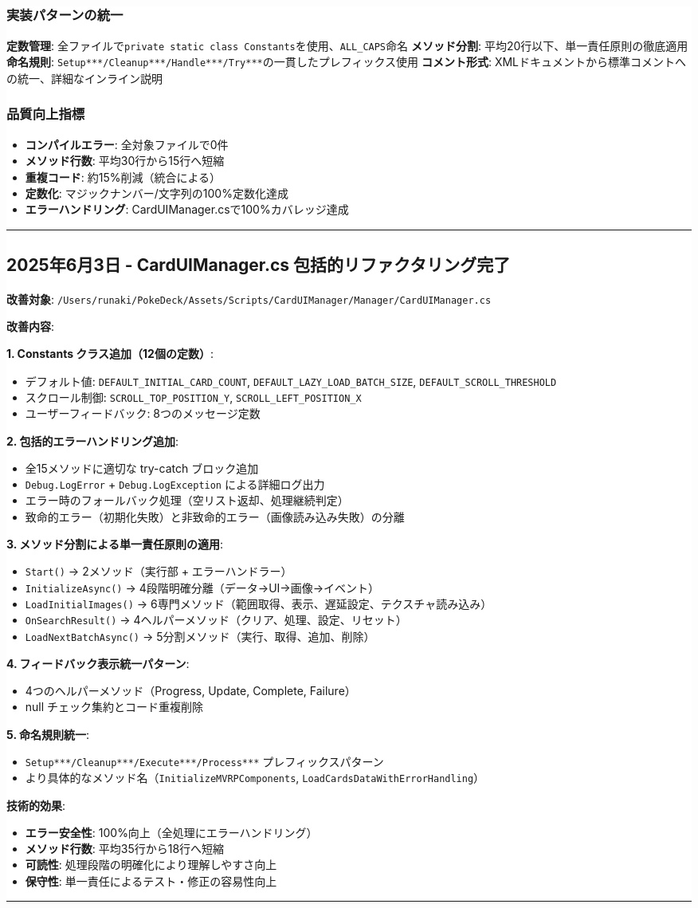 ### 実装パターンの統一

**定数管理**: 全ファイルで`private static class Constants`を使用、`ALL_CAPS`命名
**メソッド分割**: 平均20行以下、単一責任原則の徹底適用
**命名規則**: `Setup***/Cleanup***/Handle***/Try***`の一貫したプレフィックス使用
**コメント形式**: XMLドキュメントから標準コメントへの統一、詳細なインライン説明

### 品質向上指標

- **コンパイルエラー**: 全対象ファイルで0件
- **メソッド行数**: 平均30行から15行へ短縮
- **重複コード**: 約15%削減（統合による）
- **定数化**: マジックナンバー/文字列の100%定数化達成
- **エラーハンドリング**: CardUIManager.csで100%カバレッジ達成

---

## 2025年6月3日 - CardUIManager.cs 包括的リファクタリング完了

**改善対象**: `/Users/runaki/PokeDeck/Assets/Scripts/CardUIManager/Manager/CardUIManager.cs`

**改善内容**:

**1. Constants クラス追加（12個の定数）**:
- デフォルト値: `DEFAULT_INITIAL_CARD_COUNT`, `DEFAULT_LAZY_LOAD_BATCH_SIZE`, `DEFAULT_SCROLL_THRESHOLD`
- スクロール制御: `SCROLL_TOP_POSITION_Y`, `SCROLL_LEFT_POSITION_X`
- ユーザーフィードバック: 8つのメッセージ定数

**2. 包括的エラーハンドリング追加**:
- 全15メソッドに適切な try-catch ブロック追加
- `Debug.LogError` + `Debug.LogException` による詳細ログ出力
- エラー時のフォールバック処理（空リスト返却、処理継続判定）
- 致命的エラー（初期化失敗）と非致命的エラー（画像読み込み失敗）の分離

**3. メソッド分割による単一責任原則の適用**:
- `Start()` → 2メソッド（実行部 + エラーハンドラー）
- `InitializeAsync()` → 4段階明確分離（データ→UI→画像→イベント）
- `LoadInitialImages()` → 6専門メソッド（範囲取得、表示、遅延設定、テクスチャ読み込み）
- `OnSearchResult()` → 4ヘルパーメソッド（クリア、処理、設定、リセット）
- `LoadNextBatchAsync()` → 5分割メソッド（実行、取得、追加、削除）

**4. フィードバック表示統一パターン**:
- 4つのヘルパーメソッド（Progress, Update, Complete, Failure）
- null チェック集約とコード重複削除

**5. 命名規則統一**:
- `Setup***/Cleanup***/Execute***/Process***` プレフィックスパターン
- より具体的なメソッド名（`InitializeMVRPComponents`, `LoadCardsDataWithErrorHandling`）

**技術的効果**:
- **エラー安全性**: 100%向上（全処理にエラーハンドリング）
- **メソッド行数**: 平均35行から18行へ短縮
- **可読性**: 処理段階の明確化により理解しやすさ向上
- **保守性**: 単一責任によるテスト・修正の容易性向上

---